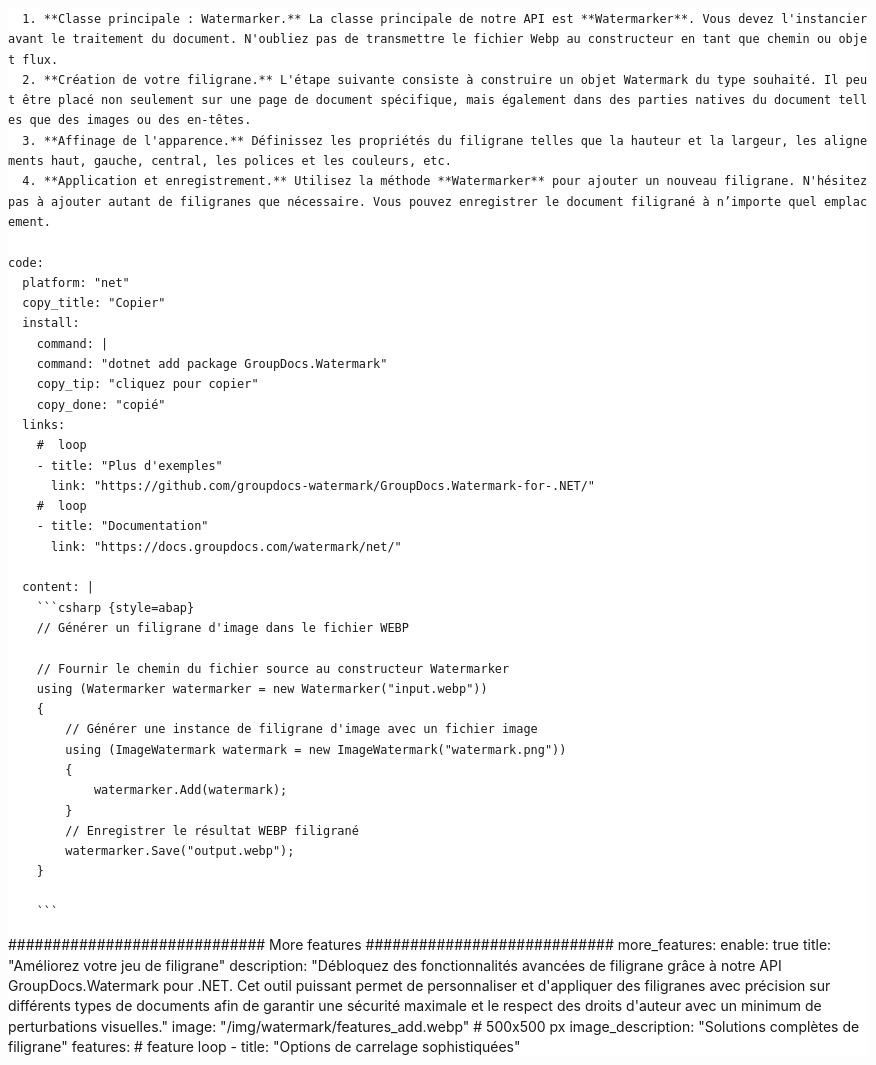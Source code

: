       1. **Classe principale : Watermarker.** La classe principale de notre API est **Watermarker**. Vous devez l'instancier avant le traitement du document. N'oubliez pas de transmettre le fichier Webp au constructeur en tant que chemin ou objet flux.
      2. **Création de votre filigrane.** L'étape suivante consiste à construire un objet Watermark du type souhaité. Il peut être placé non seulement sur une page de document spécifique, mais également dans des parties natives du document telles que des images ou des en-têtes.
      3. **Affinage de l'apparence.** Définissez les propriétés du filigrane telles que la hauteur et la largeur, les alignements haut, gauche, central, les polices et les couleurs, etc.
      4. **Application et enregistrement.** Utilisez la méthode **Watermarker** pour ajouter un nouveau filigrane. N'hésitez pas à ajouter autant de filigranes que nécessaire. Vous pouvez enregistrer le document filigrané à n’importe quel emplacement.
   
    code:
      platform: "net"
      copy_title: "Copier"
      install:
        command: |
        command: "dotnet add package GroupDocs.Watermark"
        copy_tip: "cliquez pour copier"
        copy_done: "copié"
      links:
        #  loop
        - title: "Plus d'exemples"
          link: "https://github.com/groupdocs-watermark/GroupDocs.Watermark-for-.NET/"
        #  loop
        - title: "Documentation"
          link: "https://docs.groupdocs.com/watermark/net/"
          
      content: |
        ```csharp {style=abap}
        // Générer un filigrane d'image dans le fichier WEBP

        // Fournir le chemin du fichier source au constructeur Watermarker
        using (Watermarker watermarker = new Watermarker("input.webp"))
        {
            // Générer une instance de filigrane d'image avec un fichier image
            using (ImageWatermark watermark = new ImageWatermark("watermark.png"))
            {
                watermarker.Add(watermark);
            }
            // Enregistrer le résultat WEBP filigrané
            watermarker.Save("output.webp");
        }
        
        ```  

############################# More features ############################
more_features:
  enable: true
  title: "Améliorez votre jeu de filigrane"
  description: "Débloquez des fonctionnalités avancées de filigrane grâce à notre API GroupDocs.Watermark pour .NET. Cet outil puissant permet de personnaliser et d'appliquer des filigranes avec précision sur différents types de documents afin de garantir une sécurité maximale et le respect des droits d'auteur avec un minimum de perturbations visuelles."
  image: "/img/watermark/features_add.webp" # 500x500 px
  image_description: "Solutions complètes de filigrane"
  features:
    # feature loop
    - title: "Options de carrelage sophistiquées"